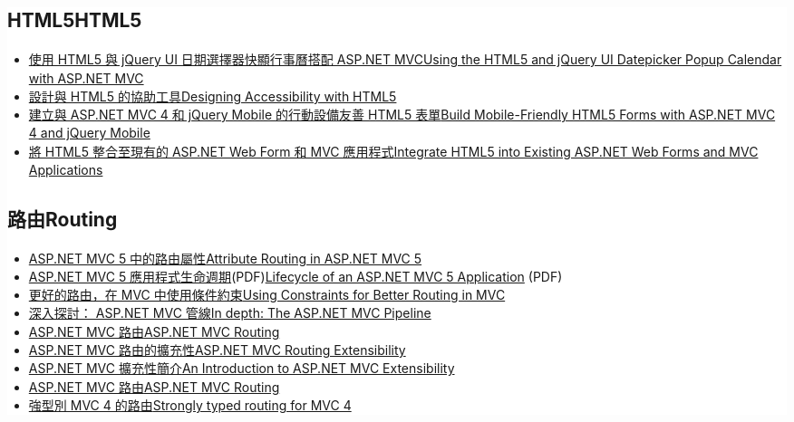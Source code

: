 <a id="html5"></a>

## <a name="html5"></a><span data-ttu-id="1b08a-273">HTML5</span><span class="sxs-lookup"><span data-stu-id="1b08a-273">HTML5</span></span>

- [<span data-ttu-id="1b08a-274">使用 HTML5 與 jQuery UI 日期選擇器快顯行事曆搭配 ASP.NET MVC</span><span class="sxs-lookup"><span data-stu-id="1b08a-274">Using the HTML5 and jQuery UI Datepicker Popup Calendar with ASP.NET MVC</span></span>](../older-versions/using-the-html5-and-jquery-ui-datepicker-popup-calendar-with-aspnet-mvc/using-the-html5-and-jquery-ui-datepicker-popup-calendar-with-aspnet-mvc-part-1.md)
- [<span data-ttu-id="1b08a-275">設計與 HTML5 的協助工具</span><span class="sxs-lookup"><span data-stu-id="1b08a-275">Designing Accessibility with HTML5</span></span>](https://msdn.microsoft.com/en-us/magazine/jj863135.aspx)
- [<span data-ttu-id="1b08a-276">建立與 ASP.NET MVC 4 和 jQuery Mobile 的行動設備友善 HTML5 表單</span><span class="sxs-lookup"><span data-stu-id="1b08a-276">Build Mobile-Friendly HTML5 Forms with ASP.NET MVC 4 and jQuery Mobile</span></span>](https://msdn.microsoft.com/en-us/magazine/hh848259.aspx)
- [<span data-ttu-id="1b08a-277">將 HTML5 整合至現有的 ASP.NET Web Form 和 MVC 應用程式</span><span class="sxs-lookup"><span data-stu-id="1b08a-277">Integrate HTML5 into Existing ASP.NET Web Forms and MVC Applications</span></span>](https://msdn.microsoft.com/en-us/magazine/jj129609.aspx)

<a id="Routing"></a>

## <a name="routing"></a><span data-ttu-id="1b08a-278">路由</span><span class="sxs-lookup"><span data-stu-id="1b08a-278">Routing</span></span>

- [<span data-ttu-id="1b08a-279">ASP.NET MVC 5 中的路由屬性</span><span class="sxs-lookup"><span data-stu-id="1b08a-279">Attribute Routing in ASP.NET MVC 5</span></span>](https://blogs.msdn.com/b/webdev/archive/2013/10/17/attribute-routing-in-asp-net-mvc-5.aspx)
- <span data-ttu-id="1b08a-280">[ASP.NET MVC 5 應用程式生命週期](lifecycle-of-an-aspnet-mvc-5-application.md)(PDF)</span><span class="sxs-lookup"><span data-stu-id="1b08a-280">[Lifecycle of an ASP.NET MVC 5 Application](lifecycle-of-an-aspnet-mvc-5-application.md) (PDF)</span></span>
- [<span data-ttu-id="1b08a-281">更好的路由，在 MVC 中使用條件約束</span><span class="sxs-lookup"><span data-stu-id="1b08a-281">Using Constraints for Better Routing in MVC</span></span>](http://blog.greatrexpectations.com/2012/08/03/using-constraints-for-better-routing-in-mvc/)
- [<span data-ttu-id="1b08a-282">深入探討： ASP.NET MVC 管線</span><span class="sxs-lookup"><span data-stu-id="1b08a-282">In depth: The ASP.NET MVC Pipeline</span></span>](http://blog.stevensanderson.com/2007/11/20/aspnet-mvc-pipeline-lifecycle/)
- [<span data-ttu-id="1b08a-283">ASP.NET MVC 路由</span><span class="sxs-lookup"><span data-stu-id="1b08a-283">ASP.NET MVC Routing</span></span>](http://evolpin.wordpress.com/2011/03/27/asp-net-mvc-routing/)
- [<span data-ttu-id="1b08a-284">ASP.NET MVC 路由的擴充性</span><span class="sxs-lookup"><span data-stu-id="1b08a-284">ASP.NET MVC Routing Extensibility</span></span>](http://www.simple-talk.com/dotnet/.net-framework/asp.net-mvc-routing-extensibility/)
- [<span data-ttu-id="1b08a-285">ASP.NET MVC 擴充性簡介</span><span class="sxs-lookup"><span data-stu-id="1b08a-285">An Introduction to ASP.NET MVC Extensibility</span></span>](http://www.simple-talk.com/content/article.aspx?article=1358)
- [<span data-ttu-id="1b08a-286">ASP.NET MVC 路由</span><span class="sxs-lookup"><span data-stu-id="1b08a-286">ASP.NET MVC Routing</span></span>](http://evolpin.wordpress.com/2011/03/27/asp-net-mvc-routing/)
- [<span data-ttu-id="1b08a-287">強型別 MVC 4 的路由</span><span class="sxs-lookup"><span data-stu-id="1b08a-287">Strongly typed routing for MVC 4</span></span>](http://dysphoria.net/2013/03/14/strongly-typed-action-references-in-microsoft-mvc4/)
